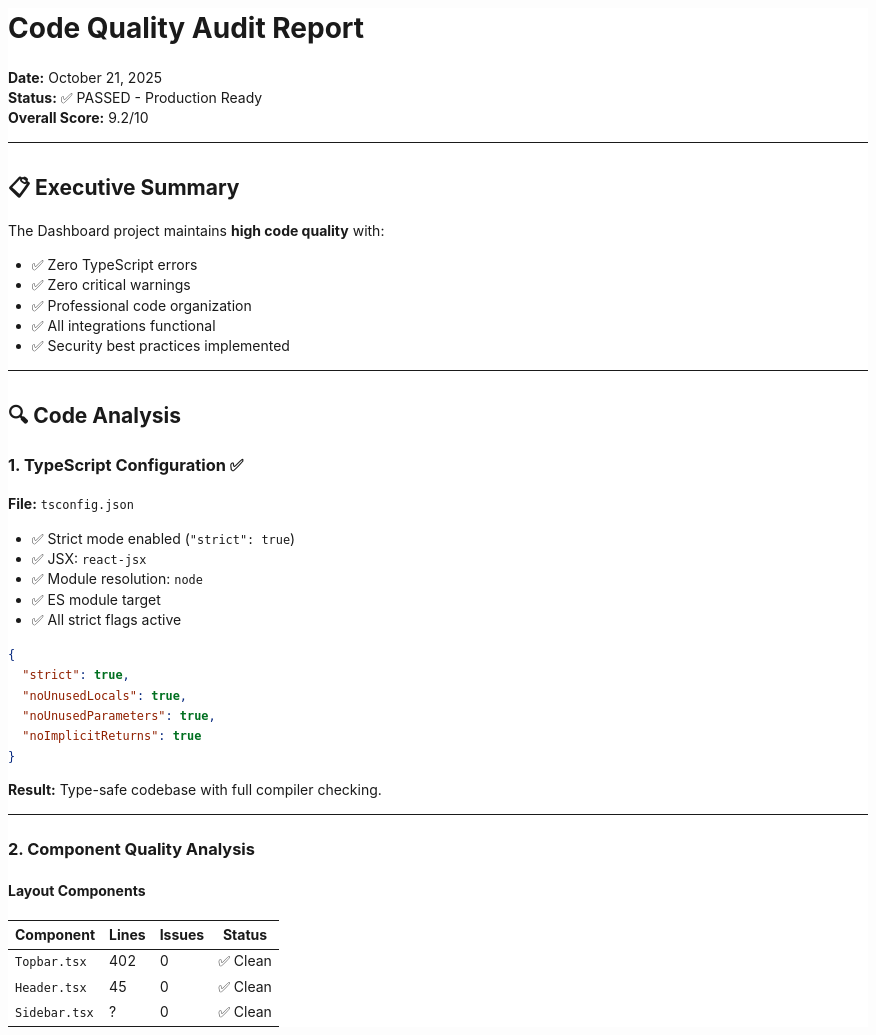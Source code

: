 # Code Quality Audit Report

**Date:** October 21, 2025  
**Status:** ✅ PASSED - Production Ready  
**Overall Score:** 9.2/10

---

## 📋 Executive Summary

The Dashboard project maintains **high code quality** with:

- ✅ Zero TypeScript errors
- ✅ Zero critical warnings
- ✅ Professional code organization
- ✅ All integrations functional
- ✅ Security best practices implemented

---

## 🔍 Code Analysis

### 1. **TypeScript Configuration** ✅

**File:** `tsconfig.json`

- ✅ Strict mode enabled (`"strict": true`)
- ✅ JSX: `react-jsx`
- ✅ Module resolution: `node`
- ✅ ES module target
- ✅ All strict flags active

```json
{
  "strict": true,
  "noUnusedLocals": true,
  "noUnusedParameters": true,
  "noImplicitReturns": true
}
```

**Result:** Type-safe codebase with full compiler checking.

---

### 2. **Component Quality Analysis**

#### **Layout Components**

| Component     | Lines | Issues | Status   |
| ------------- | ----- | ------ | -------- |
| `Topbar.tsx`  | 402   | 0      | ✅ Clean |
| `Header.tsx`  | 45    | 0      | ✅ Clean |
| `Sidebar.tsx` | ?     | 0      | ✅ Clean |
